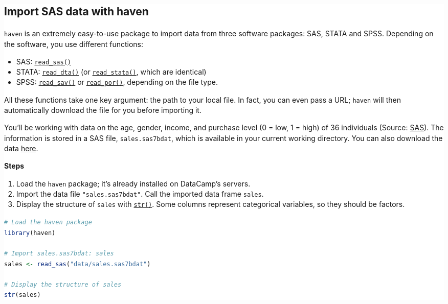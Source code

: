 ## Import SAS data with haven

`haven` is an extremely easy-to-use package to import data from three
software packages: SAS, STATA and SPSS. Depending on the software, you
use different functions:

-   SAS:
    <a href="http://cran.r-project.org/web/packages/haven/haven.pdf" target="_blank" rel="noopener noreferrer">`read_sas()`</a>
-   STATA:
    <a href="http://cran.r-project.org/web/packages/haven/haven.pdf" target="_blank" rel="noopener noreferrer">`read_dta()`</a>
    (or
    <a href="http://cran.r-project.org/web/packages/haven/haven.pdf" target="_blank" rel="noopener noreferrer">`read_stata()`</a>,
    which are identical)
-   SPSS:
    <a href="http://cran.r-project.org/web/packages/haven/haven.pdf" target="_blank" rel="noopener noreferrer">`read_sav()`</a>
    or
    <a href="http://cran.r-project.org/web/packages/haven/haven.pdf" target="_blank" rel="noopener noreferrer">`read_por()`</a>,
    depending on the file type.

All these functions take one key argument: the path to your local file.
In fact, you can even pass a URL; `haven` will then automatically
download the file for you before importing it.

You’ll be working with data on the age, gender, income, and purchase
level (0 = low, 1 = high) of 36 individuals (Source:
<a href="http://support.sas.com/learn/" target="_blank" rel="noopener noreferrer">SAS</a>).
The information is stored in a SAS file, `sales.sas7bdat`, which is
available in your current working directory. You can also download the
data
<a href="http://s3.amazonaws.com/assets.datacamp.com/production/course_1478/datasets/sales.sas7bdat" target="_blank" rel="noopener noreferrer">here</a>.

**Steps**

1.  Load the `haven` package; it’s already installed on DataCamp’s
    servers.
2.  Import the data file `"sales.sas7bdat"`. Call the imported data
    frame `sales`.
3.  Display the structure of `sales` with
    <a href="http://www.rdocumentation.org/packages/utils/functions/str" target="_blank" rel="noopener noreferrer">`str()`</a>.
    Some columns represent categorical variables, so they should be
    factors.

``` r
# Load the haven package
library(haven)

# Import sales.sas7bdat: sales
sales <- read_sas("data/sales.sas7bdat")

# Display the structure of sales
str(sales)
```
